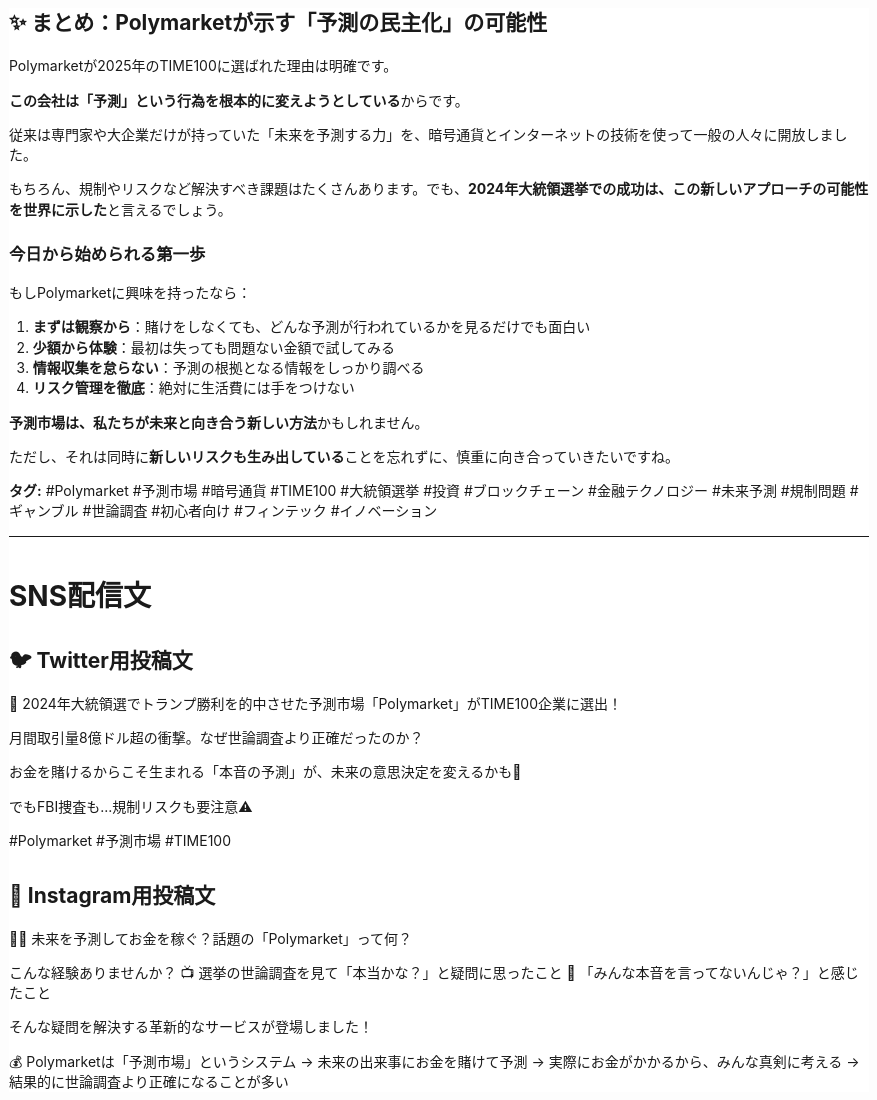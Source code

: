 ## ✨ まとめ：Polymarketが示す「予測の民主化」の可能性

Polymarketが2025年のTIME100に選ばれた理由は明確です。

**この会社は「予測」という行為を根本的に変えようとしている**からです。

従来は専門家や大企業だけが持っていた「未来を予測する力」を、暗号通貨とインターネットの技術を使って一般の人々に開放しました。

もちろん、規制やリスクなど解決すべき課題はたくさんあります。でも、**2024年大統領選挙での成功は、この新しいアプローチの可能性を世界に示した**と言えるでしょう。

### **今日から始められる第一歩**

もしPolymarketに興味を持ったなら：

1. **まずは観察から**：賭けをしなくても、どんな予測が行われているかを見るだけでも面白い
2. **少額から体験**：最初は失っても問題ない金額で試してみる
3. **情報収集を怠らない**：予測の根拠となる情報をしっかり調べる
4. **リスク管理を徹底**：絶対に生活費には手をつけない

**予測市場は、私たちが未来と向き合う新しい方法**かもしれません。

ただし、それは同時に**新しいリスクも生み出している**ことを忘れずに、慎重に向き合っていきたいですね。

**タグ:** #Polymarket #予測市場 #暗号通貨 #TIME100 #大統領選挙 #投資 #ブロックチェーン #金融テクノロジー #未来予測 #規制問題 #ギャンブル #世論調査 #初心者向け #フィンテック #イノベーション

---

# SNS配信文

## 🐦 Twitter用投稿文

🎯 2024年大統領選でトランプ勝利を的中させた予測市場「Polymarket」がTIME100企業に選出！

月間取引量8億ドル超の衝撃。なぜ世論調査より正確だったのか？

お金を賭けるからこそ生まれる「本音の予測」が、未来の意思決定を変えるかも🔮

でもFBI捜査も...規制リスクも要注意⚠️

#Polymarket #予測市場 #TIME100

## 📸 Instagram用投稿文  

🔮✨ 未来を予測してお金を稼ぐ？話題の「Polymarket」って何？

こんな経験ありませんか？
📺 選挙の世論調査を見て「本当かな？」と疑問に思ったこと
🤔 「みんな本音を言ってないんじゃ？」と感じたこと

そんな疑問を解決する革新的なサービスが登場しました！

💰 Polymarketは「予測市場」というシステム
→ 未来の出来事にお金を賭けて予測
→ 実際にお金がかかるから、みんな真剣に考える
→ 結果的に世論調査より正確になることが多い
